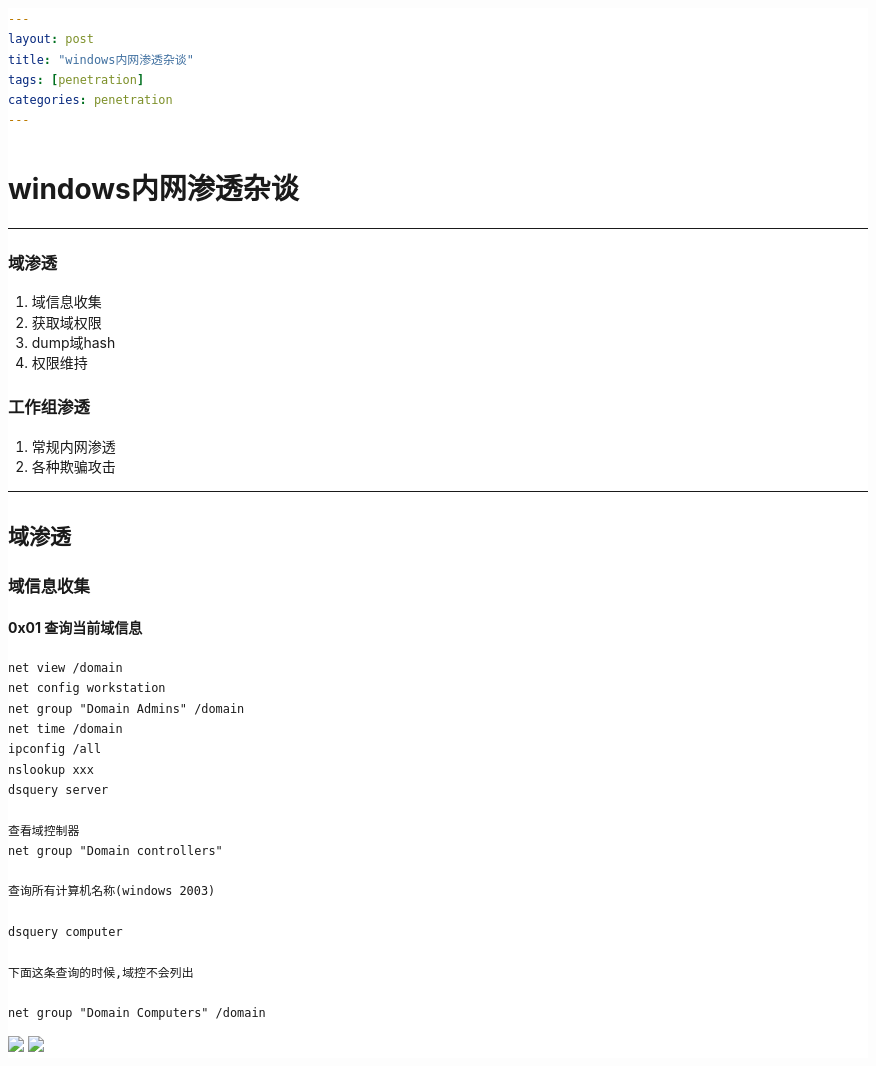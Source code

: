```yaml
---
layout: post
title: "windows内网渗透杂谈"
tags: [penetration]
categories: penetration
---
```


# windows内网渗透杂谈
---
### 域渗透
1. 域信息收集
2. 获取域权限
3. dump域hash
4. 权限维持

### 工作组渗透
1. 常规内网渗透
2. 各种欺骗攻击

----

## 域渗透
### 域信息收集
#### 0x01 查询当前域信息

```
net view /domain
net config workstation
net group "Domain Admins" /domain
net time /domain
ipconfig /all
nslookup xxx
dsquery server

查看域控制器
net group "Domain controllers"

查询所有计算机名称(windows 2003)

dsquery computer

下面这条查询的时候,域控不会列出

net group "Domain Computers" /domain

```
![](http://ogmho3r7t.bkt.clouddn.com/2017-03-20-14816910178725.jpg)
![](http://ogmho3r7t.bkt.clouddn.com/2017-03-20-14816926950901.jpg)
